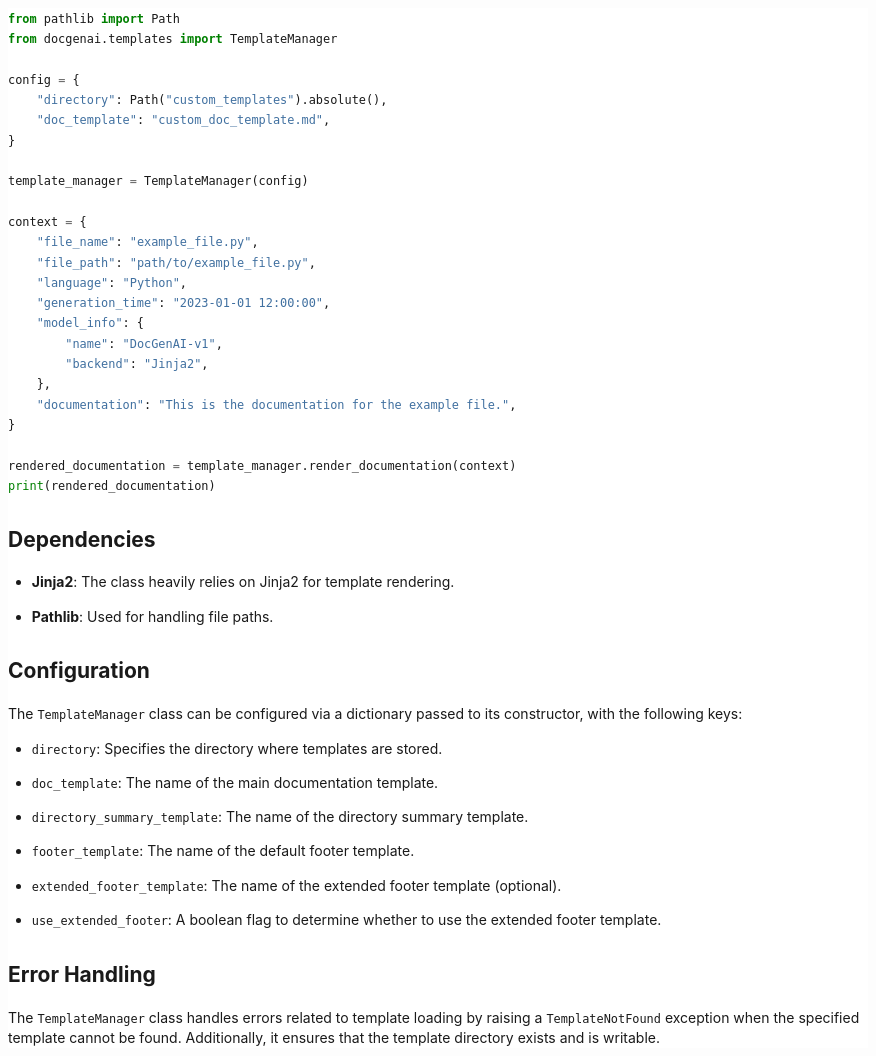 ```python
from pathlib import Path
from docgenai.templates import TemplateManager

config = {
    "directory": Path("custom_templates").absolute(),
    "doc_template": "custom_doc_template.md",
}

template_manager = TemplateManager(config)

context = {
    "file_name": "example_file.py",
    "file_path": "path/to/example_file.py",
    "language": "Python",
    "generation_time": "2023-01-01 12:00:00",
    "model_info": {
        "name": "DocGenAI-v1",
        "backend": "Jinja2",
    },
    "documentation": "This is the documentation for the example file.",
}

rendered_documentation = template_manager.render_documentation(context)
print(rendered_documentation)

```

## Dependencies

- **Jinja2**: The class heavily relies on Jinja2 for template rendering.

- **Pathlib**: Used for handling file paths.

## Configuration

The `TemplateManager` class can be configured via a dictionary passed to its constructor, with the following keys:

- `directory`: Specifies the directory where templates are stored.

- `doc_template`: The name of the main documentation template.

- `directory_summary_template`: The name of the directory summary template.

- `footer_template`: The name of the default footer template.

- `extended_footer_template`: The name of the extended footer template (optional).

- `use_extended_footer`: A boolean flag to determine whether to use the extended footer template.

## Error Handling

The `TemplateManager` class handles errors related to template loading by raising a `TemplateNotFound` exception when the specified template cannot be found. Additionally, it ensures that the template directory exists and is writable.
